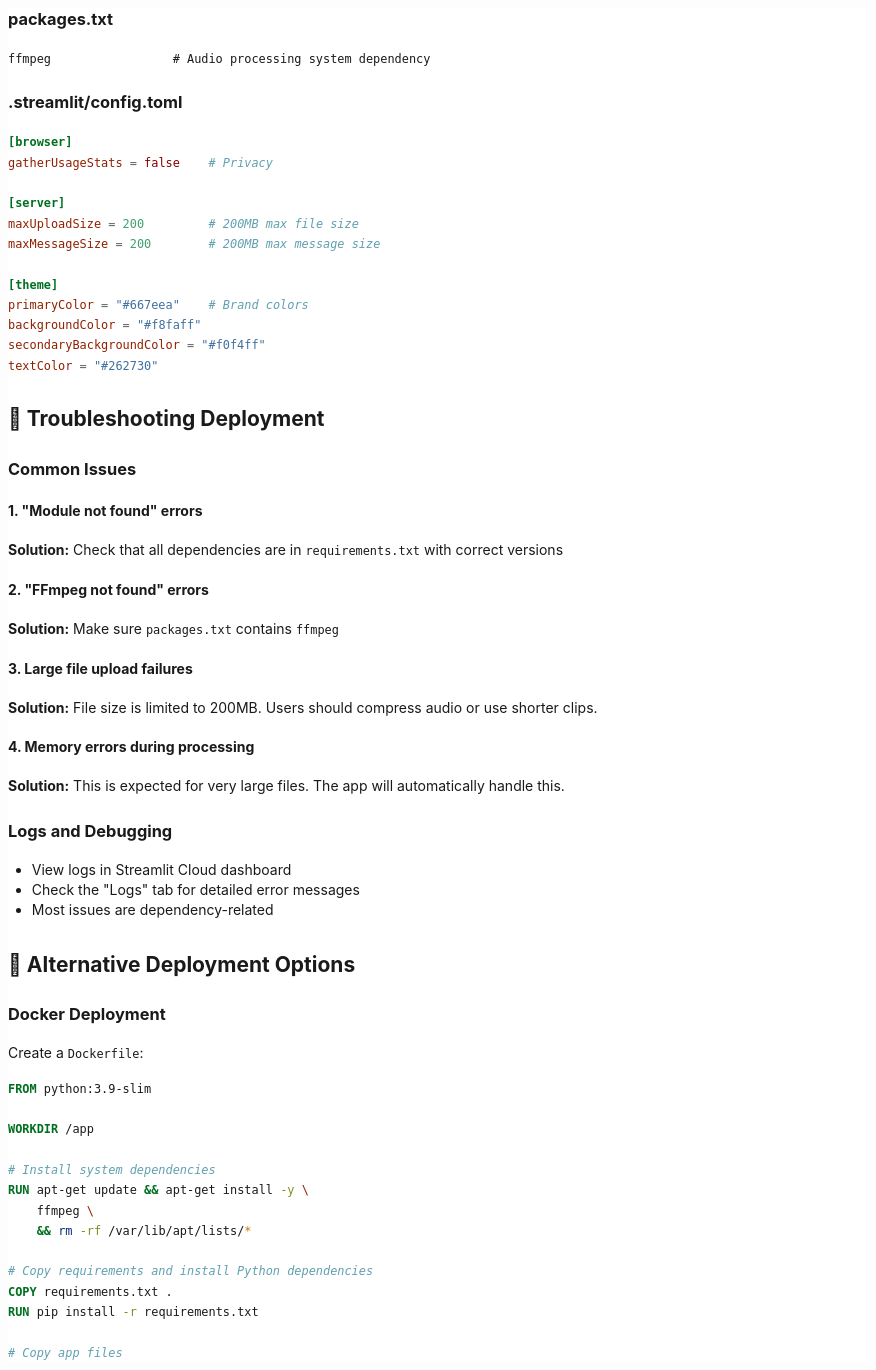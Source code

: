 ### packages.txt
```txt
ffmpeg                 # Audio processing system dependency
```

### .streamlit/config.toml
```toml
[browser]
gatherUsageStats = false    # Privacy

[server]
maxUploadSize = 200         # 200MB max file size
maxMessageSize = 200        # 200MB max message size

[theme]
primaryColor = "#667eea"    # Brand colors
backgroundColor = "#f8faff"
secondaryBackgroundColor = "#f0f4ff"
textColor = "#262730"
```

## 🔧 Troubleshooting Deployment

### Common Issues

#### 1. "Module not found" errors
**Solution:** Check that all dependencies are in `requirements.txt` with correct versions

#### 2. "FFmpeg not found" errors
**Solution:** Make sure `packages.txt` contains `ffmpeg`

#### 3. Large file upload failures
**Solution:** File size is limited to 200MB. Users should compress audio or use shorter clips.

#### 4. Memory errors during processing
**Solution:** This is expected for very large files. The app will automatically handle this.

### Logs and Debugging
- View logs in Streamlit Cloud dashboard
- Check the "Logs" tab for detailed error messages
- Most issues are dependency-related

## 🚀 Alternative Deployment Options

### Docker Deployment

Create a `Dockerfile`:
```dockerfile
FROM python:3.9-slim

WORKDIR /app

# Install system dependencies
RUN apt-get update && apt-get install -y \
    ffmpeg \
    && rm -rf /var/lib/apt/lists/*

# Copy requirements and install Python dependencies
COPY requirements.txt .
RUN pip install -r requirements.txt

# Copy app files
```